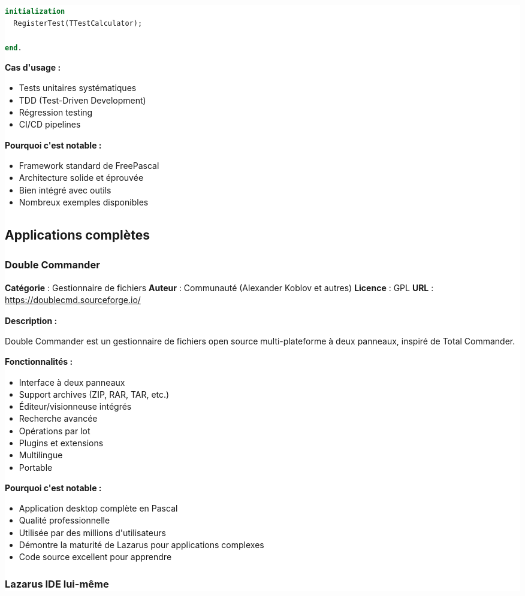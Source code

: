 ```pascal
initialization
  RegisterTest(TTestCalculator);

end.
```

**Cas d'usage :**

- Tests unitaires systématiques
- TDD (Test-Driven Development)
- Régression testing
- CI/CD pipelines

**Pourquoi c'est notable :**

- Framework standard de FreePascal
- Architecture solide et éprouvée
- Bien intégré avec outils
- Nombreux exemples disponibles

## Applications complètes

### Double Commander

**Catégorie** : Gestionnaire de fichiers
**Auteur** : Communauté (Alexander Koblov et autres)
**Licence** : GPL
**URL** : https://doublecmd.sourceforge.io/

**Description :**

Double Commander est un gestionnaire de fichiers open source multi-plateforme à deux panneaux, inspiré de Total Commander.

**Fonctionnalités :**

- Interface à deux panneaux
- Support archives (ZIP, RAR, TAR, etc.)
- Éditeur/visionneuse intégrés
- Recherche avancée
- Opérations par lot
- Plugins et extensions
- Multilingue
- Portable

**Pourquoi c'est notable :**

- Application desktop complète en Pascal
- Qualité professionnelle
- Utilisée par des millions d'utilisateurs
- Démontre la maturité de Lazarus pour applications complexes
- Code source excellent pour apprendre

### Lazarus IDE lui-même
